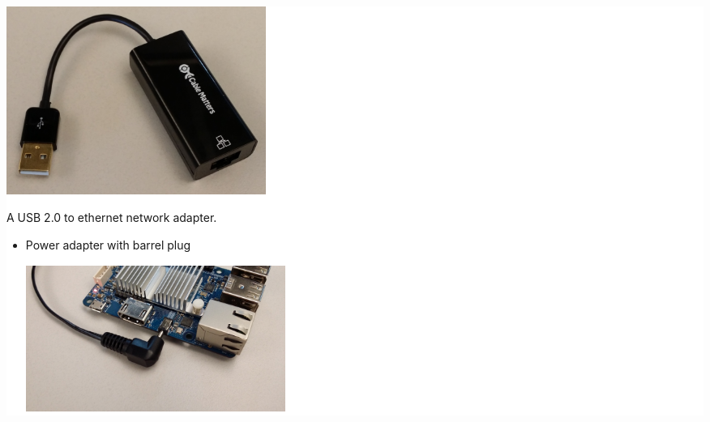    <img src="pictures/USB-LAN-adapter.jpg" width="320">

   A USB 2.0 to ethernet network adapter.

* Power adapter with barrel plug

   <img src="pictures/barrel_power_plug.jpg" width="320">

